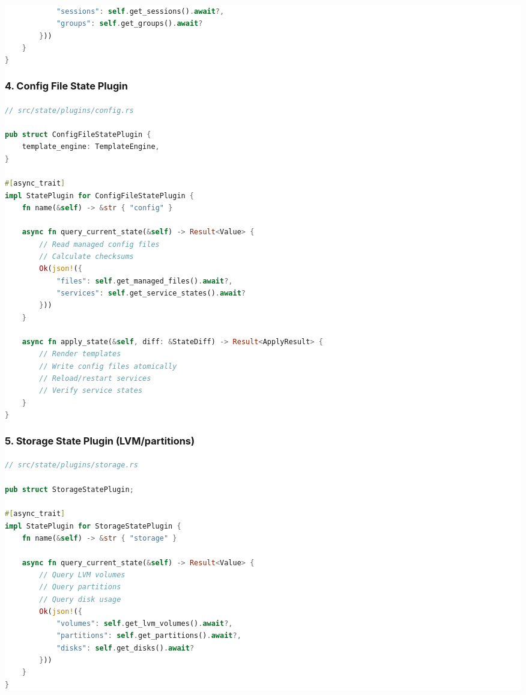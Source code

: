 ```rust
            "sessions": self.get_sessions().await?,
            "groups": self.get_groups().await?
        }))
    }
}
```

### 4. Config File State Plugin

```rust
// src/state/plugins/config.rs

pub struct ConfigFileStatePlugin {
    template_engine: TemplateEngine,
}

#[async_trait]
impl StatePlugin for ConfigFileStatePlugin {
    fn name(&self) -> &str { "config" }

    async fn query_current_state(&self) -> Result<Value> {
        // Read managed config files
        // Calculate checksums
        Ok(json!({
            "files": self.get_managed_files().await?,
            "services": self.get_service_states().await?
        }))
    }

    async fn apply_state(&self, diff: &StateDiff) -> Result<ApplyResult> {
        // Render templates
        // Write config files atomically
        // Reload/restart services
        // Verify service states
    }
}
```

### 5. Storage State Plugin (LVM/partitions)

```rust
// src/state/plugins/storage.rs

pub struct StorageStatePlugin;

#[async_trait]
impl StatePlugin for StorageStatePlugin {
    fn name(&self) -> &str { "storage" }

    async fn query_current_state(&self) -> Result<Value> {
        // Query LVM volumes
        // Query partitions
        // Query disk usage
        Ok(json!({
            "volumes": self.get_lvm_volumes().await?,
            "partitions": self.get_partitions().await?,
            "disks": self.get_disks().await?
        }))
    }
}
```
